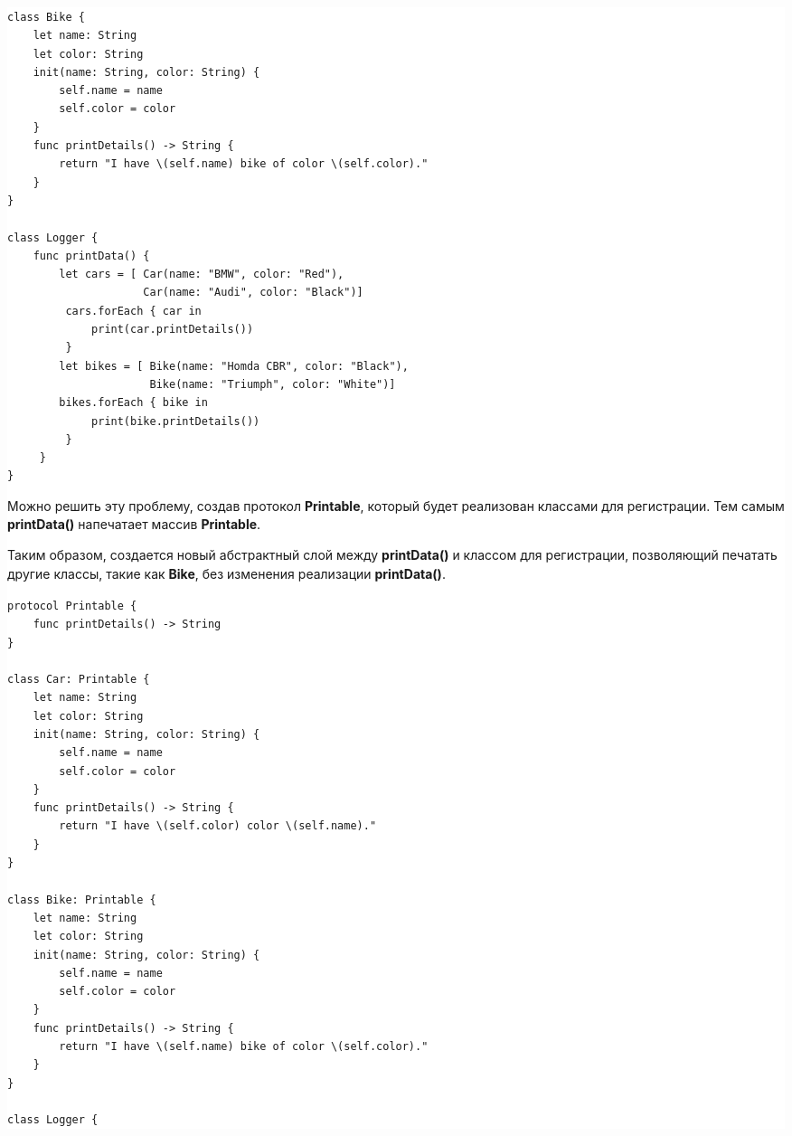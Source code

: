 
```
class Bike {
    let name: String
    let color: String
    init(name: String, color: String) {
        self.name = name
        self.color = color
    }
    func printDetails() -> String {
        return "I have \(self.name) bike of color \(self.color)."
    }
}

class Logger {
    func printData() {
        let cars = [ Car(name: "BMW", color: "Red"),
                     Car(name: "Audi", color: "Black")]
         cars.forEach { car in
             print(car.printDetails())
         }
        let bikes = [ Bike(name: "Homda CBR", color: "Black"),
                      Bike(name: "Triumph", color: "White")]
        bikes.forEach { bike in
             print(bike.printDetails())
         }
     }
}
```
Можно решить эту проблему, создав протокол **Printable**, который будет реализован классами для регистрации. Тем самым **printData()** напечатает массив **Printable**.

Таким образом, создается новый абстрактный слой между **printData()** и классом для регистрации, позволяющий печатать другие классы, такие как **Bike**, без изменения реализации **printData()**.

```
protocol Printable {
    func printDetails() -> String
}

class Car: Printable { 
    let name: String 
    let color: String
    init(name: String, color: String) {
        self.name = name
        self.color = color
    }
    func printDetails() -> String {
        return "I have \(self.color) color \(self.name)."
    }
}

class Bike: Printable {
    let name: String
    let color: String
    init(name: String, color: String) {
        self.name = name
        self.color = color
    }
    func printDetails() -> String {
        return "I have \(self.name) bike of color \(self.color)."
    }
}

class Logger {
```